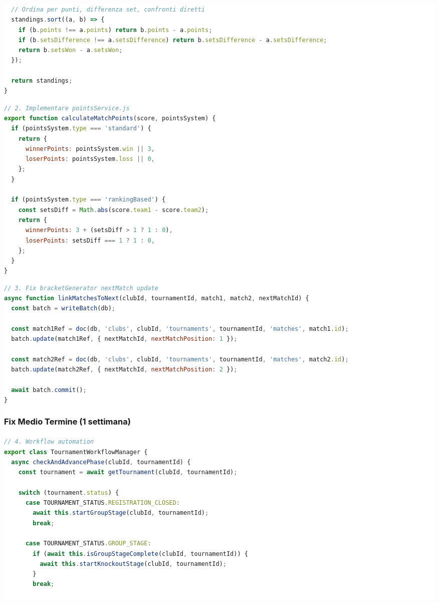 ```javascript
  // Ordina per punti, differenza set, confronti diretti
  standings.sort((a, b) => {
    if (b.points !== a.points) return b.points - a.points;
    if (b.setsDifference !== a.setsDifference) return b.setsDifference - a.setsDifference;
    return b.setsWon - a.setsWon;
  });
  
  return standings;
}
```

```javascript
// 2. Implementare pointsService.js
export function calculateMatchPoints(score, pointsSystem) {
  if (pointsSystem.type === 'standard') {
    return {
      winnerPoints: pointsSystem.win || 3,
      loserPoints: pointsSystem.loss || 0,
    };
  }
  
  if (pointsSystem.type === 'rankingBased') {
    const setsDiff = Math.abs(score.team1 - score.team2);
    return {
      winnerPoints: 3 + (setsDiff > 1 ? 1 : 0),
      loserPoints: setsDiff === 1 ? 1 : 0,
    };
  }
}
```

```javascript
// 3. Fix bracketGenerator nextMatch update
async function linkMatchesToNext(clubId, tournamentId, match1, match2, nextMatchId) {
  const batch = writeBatch(db);
  
  const match1Ref = doc(db, 'clubs', clubId, 'tournaments', tournamentId, 'matches', match1.id);
  batch.update(match1Ref, { nextMatchId, nextMatchPosition: 1 });
  
  const match2Ref = doc(db, 'clubs', clubId, 'tournaments', tournamentId, 'matches', match2.id);
  batch.update(match2Ref, { nextMatchId, nextMatchPosition: 2 });
  
  await batch.commit();
}
```

### Fix Medio Termine (1 settimana)

```javascript
// 4. Workflow automation
export class TournamentWorkflowManager {
  async checkAndAdvancePhase(clubId, tournamentId) {
    const tournament = await getTournament(clubId, tournamentId);
    
    switch (tournament.status) {
      case TOURNAMENT_STATUS.REGISTRATION_CLOSED:
        await this.startGroupStage(clubId, tournamentId);
        break;
        
      case TOURNAMENT_STATUS.GROUP_STAGE:
        if (await this.isGroupStageComplete(clubId, tournamentId)) {
          await this.startKnockoutStage(clubId, tournamentId);
        }
        break;
        
```